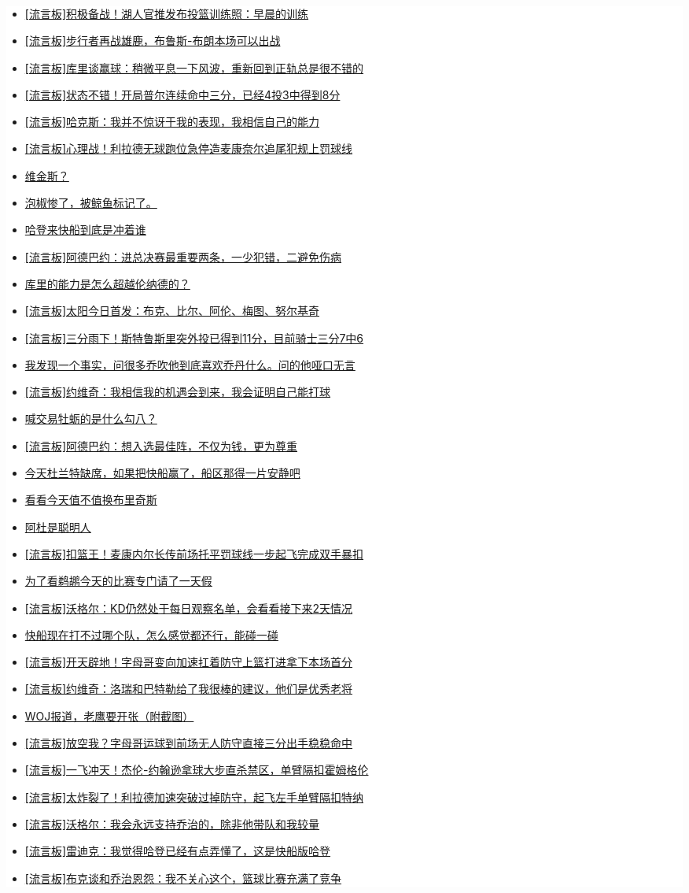 + [[流言板]积极备战！湖人官推发布投篮训练照：早晨的训练](https://bbs.hupu.com/624045604.html)

+ [[流言板]步行者再战雄鹿，布鲁斯-布朗本场可以出战](https://bbs.hupu.com/624045661.html)

+ [[流言板]库里谈赢球：稍微平息一下风波，重新回到正轨总是很不错的](https://bbs.hupu.com/624046153.html)

+ [[流言板]状态不错！开局普尔连续命中三分，已经4投3中得到8分](https://bbs.hupu.com/624046053.html)

+ [[流言板]哈克斯：我并不惊讶于我的表现，我相信自己的能力](https://bbs.hupu.com/624045763.html)

+ [[流言板]心理战！利拉德无球跑位急停造麦康奈尔追尾犯规上罚球线](https://bbs.hupu.com/624046190.html)

+ [维金斯？](https://bbs.hupu.com/624045947.html)

+ [泡椒惨了，被鲸鱼标记了。](https://bbs.hupu.com/624046007.html)

+ [哈登来快船到底是冲着谁](https://bbs.hupu.com/624045875.html)

+ [[流言板]阿德巴约：进总决赛最重要两条，一少犯错，二避免伤病](https://bbs.hupu.com/624046179.html)

+ [库里的能力是怎么超越伦纳德的？](https://bbs.hupu.com/624045943.html)

+ [[流言板]太阳今日首发：布克、比尔、阿伦、梅图、努尔基奇](https://bbs.hupu.com/624046224.html)

+ [[流言板]三分雨下！斯特鲁斯里突外投已得到11分，目前骑士三分7中6](https://bbs.hupu.com/624046117.html)

+ [我发现一个事实，问很多乔吹他到底喜欢乔丹什么。问的他哑口无言](https://bbs.hupu.com/624045897.html)

+ [[流言板]约维奇：我相信我的机遇会到来，我会证明自己能打球](https://bbs.hupu.com/624045715.html)

+ [喊交易牡蛎的是什么勾八？](https://bbs.hupu.com/624045625.html)

+ [[流言板]阿德巴约：想入选最佳阵，不仅为钱，更为尊重](https://bbs.hupu.com/624046239.html)

+ [今天杜兰特缺席，如果把快船赢了，船区那得一片安静吧](https://bbs.hupu.com/624045962.html)

+ [看看今天值不值换布里奇斯](https://bbs.hupu.com/624045822.html)

+ [阿杜是聪明人](https://bbs.hupu.com/624046049.html)

+ [[流言板]扣篮王！麦康内尔长传前场托平罚球线一步起飞完成双手暴扣](https://bbs.hupu.com/624046210.html)

+ [为了看鹈鹕今天的比赛专门请了一天假](https://bbs.hupu.com/624045861.html)

+ [[流言板]沃格尔：KD仍然处于每日观察名单，会看看接下来2天情况](https://bbs.hupu.com/624046252.html)

+ [快船现在打不过哪个队，怎么感觉都还行，能碰一碰](https://bbs.hupu.com/624046002.html)

+ [[流言板]开天辟地！字母哥变向加速扛着防守上篮打进拿下本场首分](https://bbs.hupu.com/624046227.html)

+ [[流言板]约维奇：洛瑞和巴特勒给了我很棒的建议，他们是优秀老将](https://bbs.hupu.com/624045690.html)

+ [WOJ报道，老鹰要开张（附截图）](https://bbs.hupu.com/624045949.html)

+ [[流言板]放空我？字母哥运球到前场无人防守直接三分出手稳稳命中](https://bbs.hupu.com/624046282.html)

+ [[流言板]一飞冲天！杰伦-约翰逊拿球大步直杀禁区，单臂隔扣霍姆格伦](https://bbs.hupu.com/624047166.html)

+ [[流言板]太炸裂了！利拉德加速突破过掉防守，起飞左手单臂隔扣特纳](https://bbs.hupu.com/624047298.html)

+ [[流言板]沃格尔：我会永远支持乔治的，除非他带队和我较量](https://bbs.hupu.com/624046368.html)

+ [[流言板]雷迪克：我觉得哈登已经有点弄懂了，这是快船版哈登](https://bbs.hupu.com/624046532.html)

+ [[流言板]布克谈和乔治恩怨：我不关心这个，篮球比赛充满了竞争](https://bbs.hupu.com/624046739.html)
